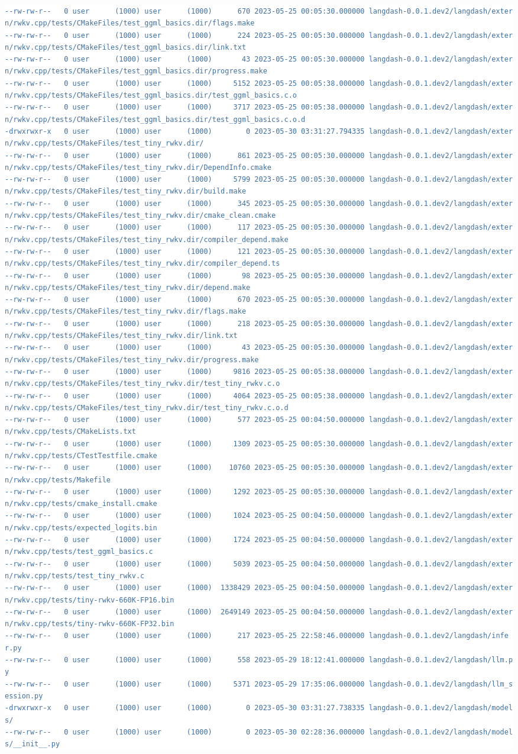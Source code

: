 ```diff
--rw-rw-r--   0 user      (1000) user      (1000)      670 2023-05-25 00:05:30.000000 langdash-0.0.1.dev2/langdash/extern/rwkv.cpp/tests/CMakeFiles/test_ggml_basics.dir/flags.make
--rw-rw-r--   0 user      (1000) user      (1000)      224 2023-05-25 00:05:30.000000 langdash-0.0.1.dev2/langdash/extern/rwkv.cpp/tests/CMakeFiles/test_ggml_basics.dir/link.txt
--rw-rw-r--   0 user      (1000) user      (1000)       43 2023-05-25 00:05:30.000000 langdash-0.0.1.dev2/langdash/extern/rwkv.cpp/tests/CMakeFiles/test_ggml_basics.dir/progress.make
--rw-rw-r--   0 user      (1000) user      (1000)     5152 2023-05-25 00:05:38.000000 langdash-0.0.1.dev2/langdash/extern/rwkv.cpp/tests/CMakeFiles/test_ggml_basics.dir/test_ggml_basics.c.o
--rw-rw-r--   0 user      (1000) user      (1000)     3717 2023-05-25 00:05:38.000000 langdash-0.0.1.dev2/langdash/extern/rwkv.cpp/tests/CMakeFiles/test_ggml_basics.dir/test_ggml_basics.c.o.d
-drwxrwxr-x   0 user      (1000) user      (1000)        0 2023-05-30 03:31:27.794335 langdash-0.0.1.dev2/langdash/extern/rwkv.cpp/tests/CMakeFiles/test_tiny_rwkv.dir/
--rw-rw-r--   0 user      (1000) user      (1000)      861 2023-05-25 00:05:30.000000 langdash-0.0.1.dev2/langdash/extern/rwkv.cpp/tests/CMakeFiles/test_tiny_rwkv.dir/DependInfo.cmake
--rw-rw-r--   0 user      (1000) user      (1000)     5799 2023-05-25 00:05:30.000000 langdash-0.0.1.dev2/langdash/extern/rwkv.cpp/tests/CMakeFiles/test_tiny_rwkv.dir/build.make
--rw-rw-r--   0 user      (1000) user      (1000)      345 2023-05-25 00:05:30.000000 langdash-0.0.1.dev2/langdash/extern/rwkv.cpp/tests/CMakeFiles/test_tiny_rwkv.dir/cmake_clean.cmake
--rw-rw-r--   0 user      (1000) user      (1000)      117 2023-05-25 00:05:30.000000 langdash-0.0.1.dev2/langdash/extern/rwkv.cpp/tests/CMakeFiles/test_tiny_rwkv.dir/compiler_depend.make
--rw-rw-r--   0 user      (1000) user      (1000)      121 2023-05-25 00:05:30.000000 langdash-0.0.1.dev2/langdash/extern/rwkv.cpp/tests/CMakeFiles/test_tiny_rwkv.dir/compiler_depend.ts
--rw-rw-r--   0 user      (1000) user      (1000)       98 2023-05-25 00:05:30.000000 langdash-0.0.1.dev2/langdash/extern/rwkv.cpp/tests/CMakeFiles/test_tiny_rwkv.dir/depend.make
--rw-rw-r--   0 user      (1000) user      (1000)      670 2023-05-25 00:05:30.000000 langdash-0.0.1.dev2/langdash/extern/rwkv.cpp/tests/CMakeFiles/test_tiny_rwkv.dir/flags.make
--rw-rw-r--   0 user      (1000) user      (1000)      218 2023-05-25 00:05:30.000000 langdash-0.0.1.dev2/langdash/extern/rwkv.cpp/tests/CMakeFiles/test_tiny_rwkv.dir/link.txt
--rw-rw-r--   0 user      (1000) user      (1000)       43 2023-05-25 00:05:30.000000 langdash-0.0.1.dev2/langdash/extern/rwkv.cpp/tests/CMakeFiles/test_tiny_rwkv.dir/progress.make
--rw-rw-r--   0 user      (1000) user      (1000)     9816 2023-05-25 00:05:38.000000 langdash-0.0.1.dev2/langdash/extern/rwkv.cpp/tests/CMakeFiles/test_tiny_rwkv.dir/test_tiny_rwkv.c.o
--rw-rw-r--   0 user      (1000) user      (1000)     4064 2023-05-25 00:05:38.000000 langdash-0.0.1.dev2/langdash/extern/rwkv.cpp/tests/CMakeFiles/test_tiny_rwkv.dir/test_tiny_rwkv.c.o.d
--rw-rw-r--   0 user      (1000) user      (1000)      577 2023-05-25 00:04:50.000000 langdash-0.0.1.dev2/langdash/extern/rwkv.cpp/tests/CMakeLists.txt
--rw-rw-r--   0 user      (1000) user      (1000)     1309 2023-05-25 00:05:30.000000 langdash-0.0.1.dev2/langdash/extern/rwkv.cpp/tests/CTestTestfile.cmake
--rw-rw-r--   0 user      (1000) user      (1000)    10760 2023-05-25 00:05:30.000000 langdash-0.0.1.dev2/langdash/extern/rwkv.cpp/tests/Makefile
--rw-rw-r--   0 user      (1000) user      (1000)     1292 2023-05-25 00:05:30.000000 langdash-0.0.1.dev2/langdash/extern/rwkv.cpp/tests/cmake_install.cmake
--rw-rw-r--   0 user      (1000) user      (1000)     1024 2023-05-25 00:04:50.000000 langdash-0.0.1.dev2/langdash/extern/rwkv.cpp/tests/expected_logits.bin
--rw-rw-r--   0 user      (1000) user      (1000)     1724 2023-05-25 00:04:50.000000 langdash-0.0.1.dev2/langdash/extern/rwkv.cpp/tests/test_ggml_basics.c
--rw-rw-r--   0 user      (1000) user      (1000)     5039 2023-05-25 00:04:50.000000 langdash-0.0.1.dev2/langdash/extern/rwkv.cpp/tests/test_tiny_rwkv.c
--rw-rw-r--   0 user      (1000) user      (1000)  1338429 2023-05-25 00:04:50.000000 langdash-0.0.1.dev2/langdash/extern/rwkv.cpp/tests/tiny-rwkv-660K-FP16.bin
--rw-rw-r--   0 user      (1000) user      (1000)  2649149 2023-05-25 00:04:50.000000 langdash-0.0.1.dev2/langdash/extern/rwkv.cpp/tests/tiny-rwkv-660K-FP32.bin
--rw-rw-r--   0 user      (1000) user      (1000)      217 2023-05-25 22:58:46.000000 langdash-0.0.1.dev2/langdash/infer.py
--rw-rw-r--   0 user      (1000) user      (1000)      558 2023-05-29 18:12:41.000000 langdash-0.0.1.dev2/langdash/llm.py
--rw-rw-r--   0 user      (1000) user      (1000)     5371 2023-05-29 17:35:06.000000 langdash-0.0.1.dev2/langdash/llm_session.py
-drwxrwxr-x   0 user      (1000) user      (1000)        0 2023-05-30 03:31:27.738335 langdash-0.0.1.dev2/langdash/models/
--rw-rw-r--   0 user      (1000) user      (1000)        0 2023-05-30 02:28:36.000000 langdash-0.0.1.dev2/langdash/models/__init__.py
```